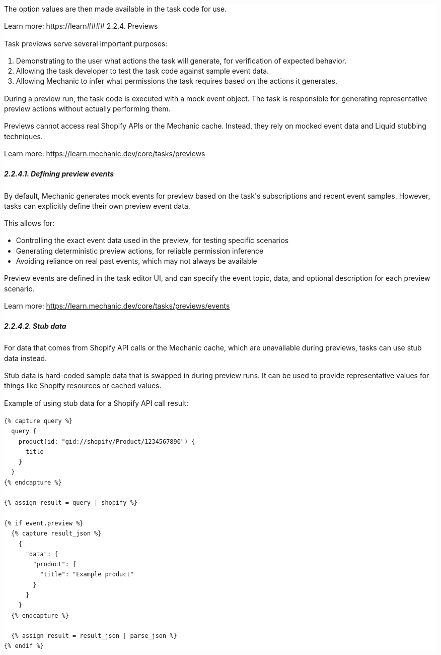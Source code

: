 The option values are then made available in the task code for use.

Learn more: https://learn#### 2.2.4. Previews

Task previews serve several important purposes:

1. Demonstrating to the user what actions the task will generate, for verification of expected behavior.
2. Allowing the task developer to test the task code against sample event data.
3. Allowing Mechanic to infer what permissions the task requires based on the actions it generates.

During a preview run, the task code is executed with a mock event object. The task is responsible for generating representative preview actions without actually performing them.

Previews cannot access real Shopify APIs or the Mechanic cache. Instead, they rely on mocked event data and Liquid stubbing techniques.

Learn more: https://learn.mechanic.dev/core/tasks/previews

##### 2.2.4.1. Defining preview events

By default, Mechanic generates mock events for preview based on the task's subscriptions and recent event samples. However, tasks can explicitly define their own preview event data.

This allows for:
- Controlling the exact event data used in the preview, for testing specific scenarios
- Generating deterministic preview actions, for reliable permission inference
- Avoiding reliance on real past events, which may not always be available

Preview events are defined in the task editor UI, and can specify the event topic, data, and optional description for each preview scenario.

Learn more: https://learn.mechanic.dev/core/tasks/previews/events

##### 2.2.4.2. Stub data

For data that comes from Shopify API calls or the Mechanic cache, which are unavailable during previews, tasks can use stub data instead.

Stub data is hard-coded sample data that is swapped in during preview runs. It can be used to provide representative values for things like Shopify resources or cached values.

Example of using stub data for a Shopify API call result:
```
{% capture query %}
  query {
    product(id: "gid://shopify/Product/1234567890") {
      title
    }
  }
{% endcapture %}

{% assign result = query | shopify %}

{% if event.preview %}
  {% capture result_json %}
    {
      "data": {
        "product": {
          "title": "Example product"
        }
      }
    }
  {% endcapture %}

  {% assign result = result_json | parse_json %}
{% endif %}
```
